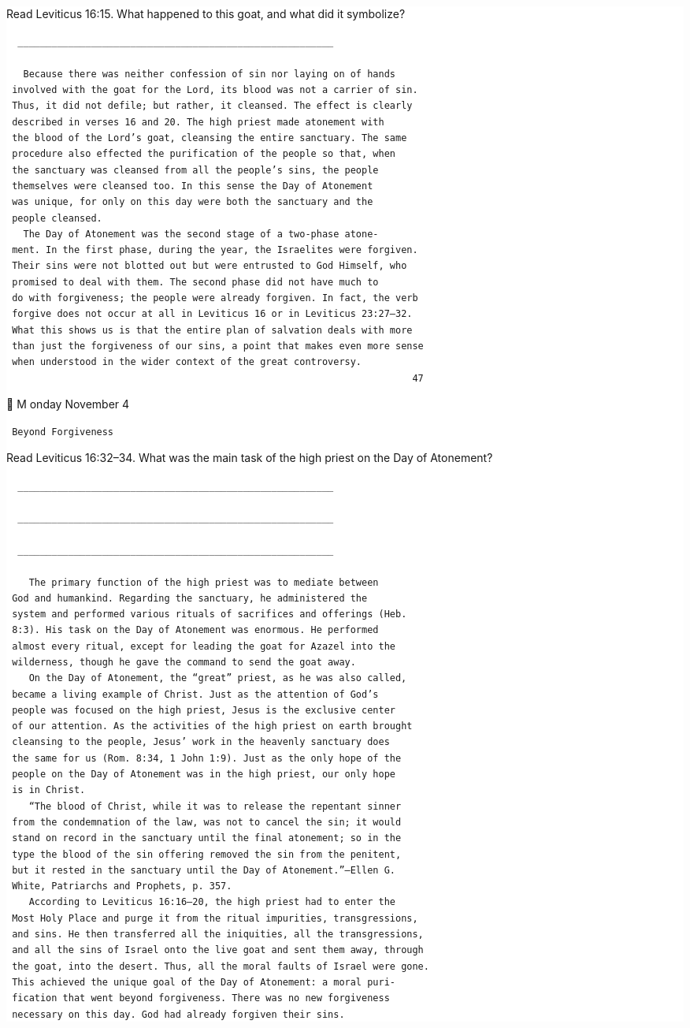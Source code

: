 Read Leviticus 16:15. What happened to this goat, and what did it
     symbolize?

      ________________________________________________________

       Because there was neither confession of sin nor laying on of hands
     involved with the goat for the Lord, its blood was not a carrier of sin.
     Thus, it did not defile; but rather, it cleansed. The effect is clearly
     described in verses 16 and 20. The high priest made atonement with
     the blood of the Lord’s goat, cleansing the entire sanctuary. The same
     procedure also effected the purification of the people so that, when
     the sanctuary was cleansed from all the people’s sins, the people
     themselves were cleansed too. In this sense the Day of Atonement
     was unique, for only on this day were both the sanctuary and the
     people cleansed.
       The Day of Atonement was the second stage of a two-phase atone-
     ment. In the first phase, during the year, the Israelites were forgiven.
     Their sins were not blotted out but were entrusted to God Himself, who
     promised to deal with them. The second phase did not have much to
     do with forgiveness; the people were already forgiven. In fact, the verb
     forgive does not occur at all in Leviticus 16 or in Leviticus 23:27–32.
     What this shows us is that the entire plan of salvation deals with more
     than just the forgiveness of our sins, a point that makes even more sense
     when understood in the wider context of the great controversy.
                                                                            47
                M onday November 4

     Beyond Forgiveness
Read Leviticus 16:32–34. What was the main task of the high priest
     on the Day of Atonement?

      ________________________________________________________

      ________________________________________________________

      ________________________________________________________

        The primary function of the high priest was to mediate between
     God and humankind. Regarding the sanctuary, he administered the
     system and performed various rituals of sacrifices and offerings (Heb.
     8:3). His task on the Day of Atonement was enormous. He performed
     almost every ritual, except for leading the goat for Azazel into the
     wilderness, though he gave the command to send the goat away.
        On the Day of Atonement, the “great” priest, as he was also called,
     became a living example of Christ. Just as the attention of God’s
     people was focused on the high priest, Jesus is the exclusive center
     of our attention. As the activities of the high priest on earth brought
     cleansing to the people, Jesus’ work in the heavenly sanctuary does
     the same for us (Rom. 8:34, 1 John 1:9). Just as the only hope of the
     people on the Day of Atonement was in the high priest, our only hope
     is in Christ.
        “The blood of Christ, while it was to release the repentant sinner
     from the condemnation of the law, was not to cancel the sin; it would
     stand on record in the sanctuary until the final atonement; so in the
     type the blood of the sin offering removed the sin from the penitent,
     but it rested in the sanctuary until the Day of Atonement.”—Ellen G.
     White, Patriarchs and Prophets, p. 357.
        According to Leviticus 16:16–20, the high priest had to enter the
     Most Holy Place and purge it from the ritual impurities, transgressions,
     and sins. He then transferred all the iniquities, all the transgressions,
     and all the sins of Israel onto the live goat and sent them away, through
     the goat, into the desert. Thus, all the moral faults of Israel were gone.
     This achieved the unique goal of the Day of Atonement: a moral puri-
     fication that went beyond forgiveness. There was no new forgiveness
     necessary on this day. God had already forgiven their sins.
